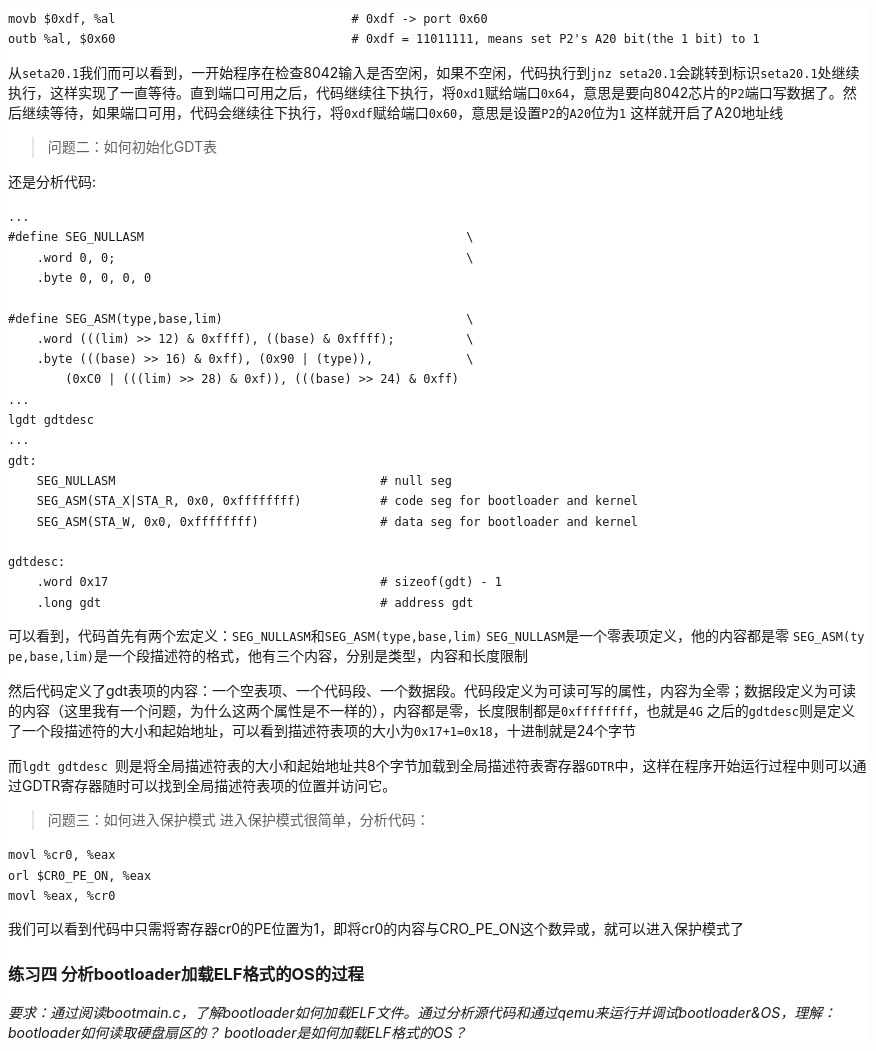     movb $0xdf, %al                                 # 0xdf -> port 0x60
    outb %al, $0x60                                 # 0xdf = 11011111, means set P2's A20 bit(the 1 bit) to 1


从`seta20.1`我们而可以看到，一开始程序在检查8042输入是否空闲，如果不空闲，代码执行到`jnz seta20.1`会跳转到标识`seta20.1`处继续执行，这样实现了一直等待。直到端口可用之后，代码继续往下执行，将`0xd1`赋给端口`0x64`，意思是要向8042芯片的`P2`端口写数据了。然后继续等待，如果端口可用，代码会继续往下执行，将`0xdf`赋给端口`0x60`，意思是设置`P2`的`A20`位为`1`
这样就开启了A20地址线

>问题二：如何初始化GDT表

还是分析代码:

	...
	#define SEG_NULLASM                                             \
	    .word 0, 0;                                                 \
	    .byte 0, 0, 0, 0
	
	#define SEG_ASM(type,base,lim)                                  \
	    .word (((lim) >> 12) & 0xffff), ((base) & 0xffff);          \
	    .byte (((base) >> 16) & 0xff), (0x90 | (type)),             \
	        (0xC0 | (((lim) >> 28) & 0xf)), (((base) >> 24) & 0xff)
	...
	lgdt gdtdesc
	...
	gdt:
	    SEG_NULLASM                                     # null seg
	    SEG_ASM(STA_X|STA_R, 0x0, 0xffffffff)           # code seg for bootloader and kernel
	    SEG_ASM(STA_W, 0x0, 0xffffffff)                 # data seg for bootloader and kernel
	
	gdtdesc:
	    .word 0x17                                      # sizeof(gdt) - 1
	    .long gdt                                       # address gdt
可以看到，代码首先有两个宏定义：`SEG_NULLASM`和`SEG_ASM(type,base,lim)`
`SEG_NULLASM`是一个零表项定义，他的内容都是零
`SEG_ASM(type,base,lim)`是一个段描述符的格式，他有三个内容，分别是类型，内容和长度限制

然后代码定义了gdt表项的内容：一个空表项、一个代码段、一个数据段。代码段定义为可读可写的属性，内容为全零；数据段定义为可读的内容（这里我有一个问题，为什么这两个属性是不一样的），内容都是零，长度限制都是`0xffffffff`，也就是`4G`
之后的`gdtdesc`则是定义了一个段描述符的大小和起始地址，可以看到描述符表项的大小为`0x17+1=0x18`，十进制就是24个字节

而`lgdt gdtdesc `则是将全局描述符表的大小和起始地址共8个字节加载到全局描述符表寄存器`GDTR`中，这样在程序开始运行过程中则可以通过GDTR寄存器随时可以找到全局描述符表项的位置并访问它。

>问题三：如何进入保护模式
进入保护模式很简单，分析代码：

	movl %cr0, %eax
    orl $CR0_PE_ON, %eax
    movl %eax, %cr0
我们可以看到代码中只需将寄存器cr0的PE位置为1，即将cr0的内容与CRO_PE_ON这个数异或，就可以进入保护模式了

### 练习四 分析bootloader加载ELF格式的OS的过程
*要求：通过阅读bootmain.c，了解bootloader如何加载ELF文件。通过分析源代码和通过qemu来运行并调试bootloader&OS，理解：
bootloader如何读取硬盘扇区的？
bootloader是如何加载ELF格式的OS？*
